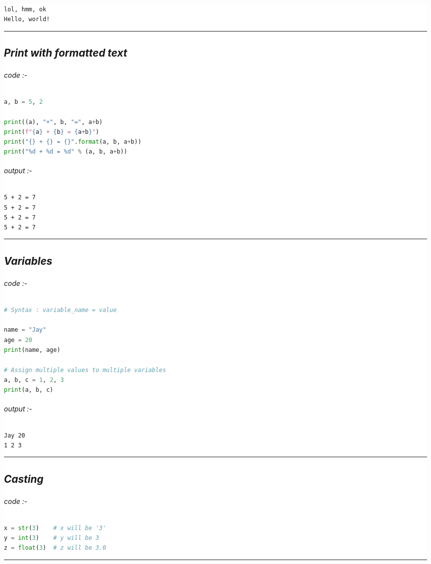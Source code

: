 ```
lol, hmm, ok
Hello, world!
```
___________________________________________________________


## *Print with formatted text*
###### *code :-*
```py
a, b = 5, 2

print((a), "+", b, "=", a+b)
print(f"{a} + {b} = {a+b}")
print("{} + {} = {}".format(a, b, a+b))
print("%d + %d = %d" % (a, b, a+b))
```
###### *output :-*
```
5 + 2 = 7
5 + 2 = 7
5 + 2 = 7
5 + 2 = 7
```
___________________________________________________________


## *Variables*
###### *code :-*
```py
# Syntax : variable_name = value

name = "Jay"
age = 20
print(name, age)

# Assign multiple values to multiple variables 
a, b, c = 1, 2, 3
print(a, b, c)
```
###### *output :-*
```
Jay 20
1 2 3
```
___________________________________________________________


## *Casting*
###### *code :-*
```py
x = str(3)    # x will be '3'
y = int(3)    # y will be 3
z = float(3)  # z will be 3.0
```
___________________________________________________________
